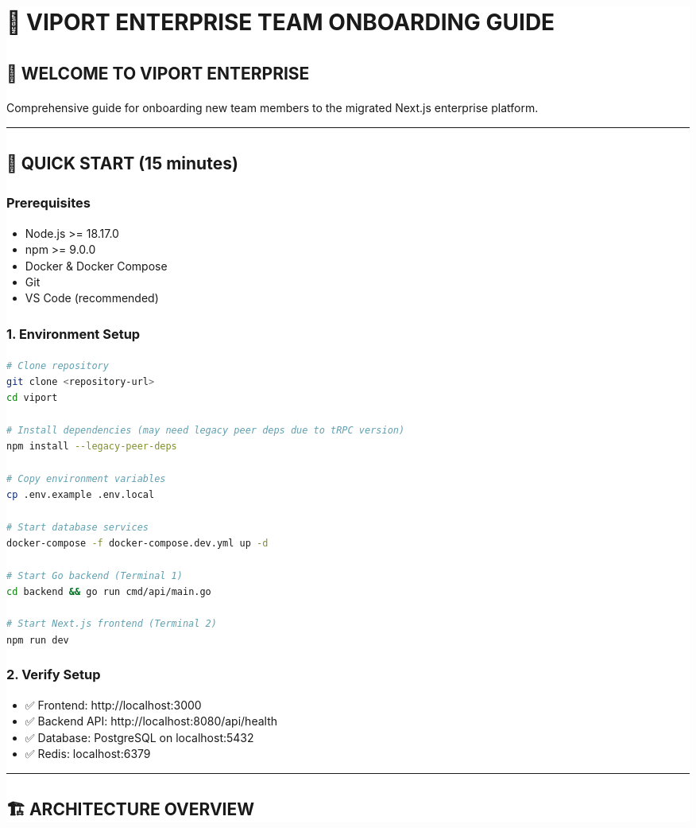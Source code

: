 # 👥 VIPORT ENTERPRISE TEAM ONBOARDING GUIDE

## 🎯 **WELCOME TO VIPORT ENTERPRISE**
Comprehensive guide for onboarding new team members to the migrated Next.js enterprise platform.

---

## 🚀 **QUICK START (15 minutes)**

### **Prerequisites**
- Node.js >= 18.17.0
- npm >= 9.0.0
- Docker & Docker Compose
- Git
- VS Code (recommended)

### **1. Environment Setup**
```bash
# Clone repository
git clone <repository-url>
cd viport

# Install dependencies (may need legacy peer deps due to tRPC version)
npm install --legacy-peer-deps

# Copy environment variables
cp .env.example .env.local

# Start database services
docker-compose -f docker-compose.dev.yml up -d

# Start Go backend (Terminal 1)
cd backend && go run cmd/api/main.go

# Start Next.js frontend (Terminal 2)
npm run dev
```

### **2. Verify Setup**
- ✅ Frontend: http://localhost:3000
- ✅ Backend API: http://localhost:8080/api/health
- ✅ Database: PostgreSQL on localhost:5432
- ✅ Redis: localhost:6379

---

## 🏗️ **ARCHITECTURE OVERVIEW**
